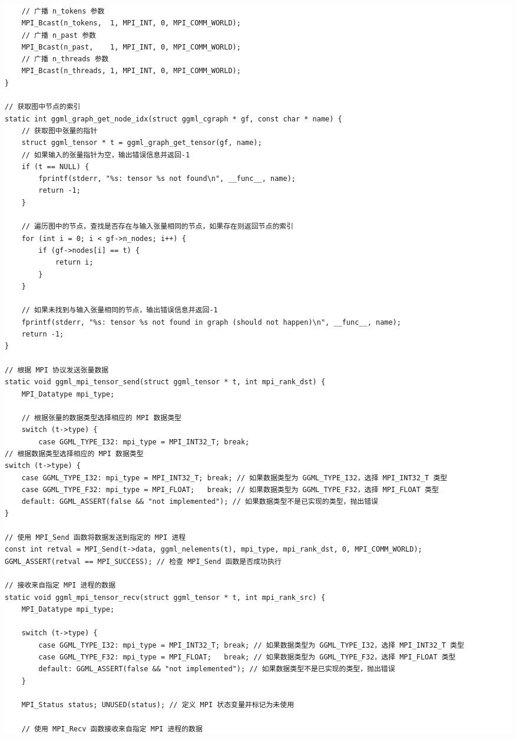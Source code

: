 ```
    // 广播 n_tokens 参数
    MPI_Bcast(n_tokens,  1, MPI_INT, 0, MPI_COMM_WORLD);
    // 广播 n_past 参数
    MPI_Bcast(n_past,    1, MPI_INT, 0, MPI_COMM_WORLD);
    // 广播 n_threads 参数
    MPI_Bcast(n_threads, 1, MPI_INT, 0, MPI_COMM_WORLD);
}

// 获取图中节点的索引
static int ggml_graph_get_node_idx(struct ggml_cgraph * gf, const char * name) {
    // 获取图中张量的指针
    struct ggml_tensor * t = ggml_graph_get_tensor(gf, name);
    // 如果输入的张量指针为空，输出错误信息并返回-1
    if (t == NULL) {
        fprintf(stderr, "%s: tensor %s not found\n", __func__, name);
        return -1;
    }

    // 遍历图中的节点，查找是否存在与输入张量相同的节点，如果存在则返回节点的索引
    for (int i = 0; i < gf->n_nodes; i++) {
        if (gf->nodes[i] == t) {
            return i;
        }
    }

    // 如果未找到与输入张量相同的节点，输出错误信息并返回-1
    fprintf(stderr, "%s: tensor %s not found in graph (should not happen)\n", __func__, name);
    return -1;
}

// 根据 MPI 协议发送张量数据
static void ggml_mpi_tensor_send(struct ggml_tensor * t, int mpi_rank_dst) {
    MPI_Datatype mpi_type;

    // 根据张量的数据类型选择相应的 MPI 数据类型
    switch (t->type) {
        case GGML_TYPE_I32: mpi_type = MPI_INT32_T; break;
// 根据数据类型选择相应的 MPI 数据类型
switch (t->type) {
    case GGML_TYPE_I32: mpi_type = MPI_INT32_T; break; // 如果数据类型为 GGML_TYPE_I32，选择 MPI_INT32_T 类型
    case GGML_TYPE_F32: mpi_type = MPI_FLOAT;   break; // 如果数据类型为 GGML_TYPE_F32，选择 MPI_FLOAT 类型
    default: GGML_ASSERT(false && "not implemented"); // 如果数据类型不是已实现的类型，抛出错误
}

// 使用 MPI_Send 函数将数据发送到指定的 MPI 进程
const int retval = MPI_Send(t->data, ggml_nelements(t), mpi_type, mpi_rank_dst, 0, MPI_COMM_WORLD);
GGML_ASSERT(retval == MPI_SUCCESS); // 检查 MPI_Send 函数是否成功执行

// 接收来自指定 MPI 进程的数据
static void ggml_mpi_tensor_recv(struct ggml_tensor * t, int mpi_rank_src) {
    MPI_Datatype mpi_type;

    switch (t->type) {
        case GGML_TYPE_I32: mpi_type = MPI_INT32_T; break; // 如果数据类型为 GGML_TYPE_I32，选择 MPI_INT32_T 类型
        case GGML_TYPE_F32: mpi_type = MPI_FLOAT;   break; // 如果数据类型为 GGML_TYPE_F32，选择 MPI_FLOAT 类型
        default: GGML_ASSERT(false && "not implemented"); // 如果数据类型不是已实现的类型，抛出错误
    }

    MPI_Status status; UNUSED(status); // 定义 MPI 状态变量并标记为未使用

    // 使用 MPI_Recv 函数接收来自指定 MPI 进程的数据
```